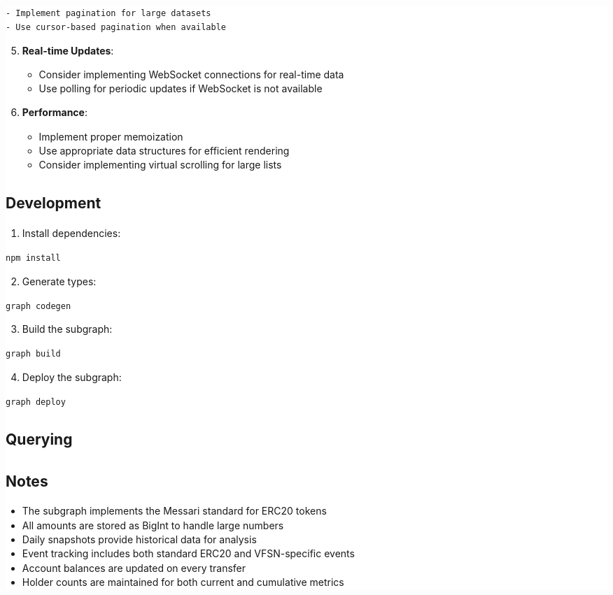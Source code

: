     - Implement pagination for large datasets
    - Use cursor-based pagination when available

5. **Real-time Updates**:

    - Consider implementing WebSocket connections for real-time data
    - Use polling for periodic updates if WebSocket is not available

6. **Performance**:
    - Implement proper memoization
    - Use appropriate data structures for efficient rendering
    - Consider implementing virtual scrolling for large lists

## Development

1. Install dependencies:

```bash
npm install
```

2. Generate types:

```bash
graph codegen
```

3. Build the subgraph:

```bash
graph build
```

4. Deploy the subgraph:

```bash
graph deploy
```

## Querying

## Notes

- The subgraph implements the Messari standard for ERC20 tokens
- All amounts are stored as BigInt to handle large numbers
- Daily snapshots provide historical data for analysis
- Event tracking includes both standard ERC20 and VFSN-specific events
- Account balances are updated on every transfer
- Holder counts are maintained for both current and cumulative metrics
